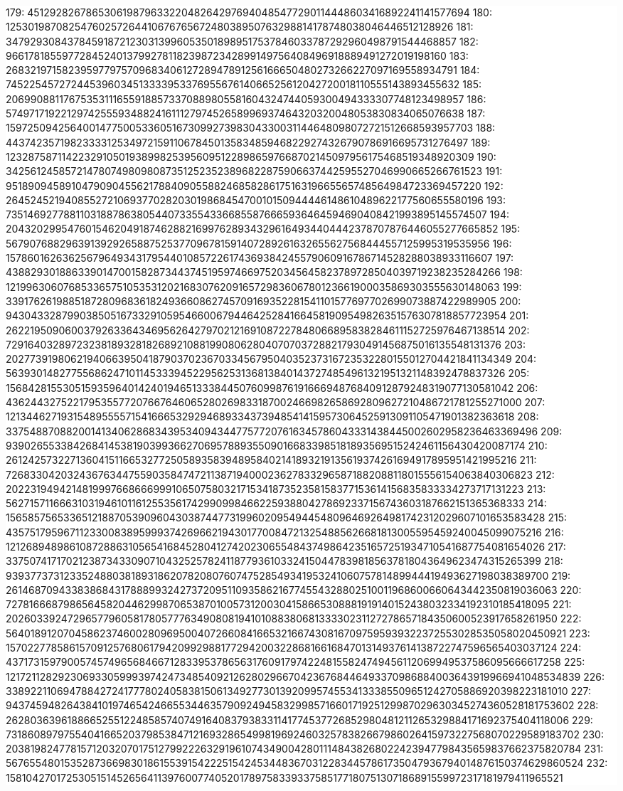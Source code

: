 179: 451292826786530619879633220482642976940485477290114448603416892241141577694
180: 1253019870825476025726441067676567248038950763298814178748038046446512128926
181: 3479293084378459187212303139960535018989517537846033787292960498791544468857
182: 9661781855977284524013799278118239872342899149756408496918889491272019198160
183: 26832197158239597797570968340612728947891256166650480273266227097169558934791
184: 74522545727244539603451333395337695567614066525612042720018110555143893455632
185: 206990881176753531116559188573370889805581604324744059300494333307748123498957
186: 574971719221297425559348824161112797452658996937464320320048053830834065076638
187: 1597250942564001477500533605167309927398304330031144648098072721512668593957703
188: 4437423571982333312534972159110678450135834859468229274326790786916695731276497
189: 12328758711422329105019389982539560951228986597668702145097956175468519348920309
190: 34256124585721478074980980873512523523896822875906637442595527046990665266761523
191: 95189094589104790904556217884090558824685828617516319665565748564984723369457220
192: 264524521940855272106937702820301986845470010150944446148610489622177560655580196
193: 735146927788110318878638054407335543366855876665936464594690408421993895145574507
194: 2043202995476015462049187462882169976289343296164934404442378707876446055277665852
195: 5679076882963913929265887525377096781591407289261632655627568444557125995319535956
196: 15786016263625679649343179544010857226174369384245579060916786714528288038933116607
197: 43882930188633901470015828734437451959746697520345645823789728504039719238235284266
198: 121996306076853365751053531202168307620916572983606780123661900035869303555630148063
199: 339176261988518728096836182493660862745709169352281541101577697702699073887422989905
200: 943043328799038505167332910595466006794464252841664581909549826351576307818857723954
201: 2622195090600379263364346956264279702121691087227848066895838284611152725976467138514
202: 7291640328972323818932818268921088199080628040707037288217930491456875016135548131376
203: 20277391980621940663950418790370236703345679504035237316723532280155012704421841134349
204: 56393014827755686247101145333945229562531368138401437274854961321951321148392478837326
205: 156842815530515935964014240194651333844507609987619166694876840912879248319077130581042
206: 436244327522179535577207667646065280269833187002466982658692809627210486721781255271000
207: 1213446271931548955557154166653292946893343739485414159573064525913091105471901382363618
208: 3375488708820014134062868343953409434477577207616345786043331438445002602958236463369496
209: 9390265533842684145381903993662706957889355090166833985181893569515242461156430420087174
210: 26124257322713604151166532772505893583948958402141893219135619374261694917895951421995216
211: 72683304203243676344755903584747211387194000236278332965871882088118015556154063840306823
212: 202231949421481999766866699910650758032171534187352358158377153614156835833334273717131223
213: 562715711666310319461011612553561742990998466225938804278692337156743603187662151365368333
214: 1565857565336512188705390960430387447731996020954944548096469264981742312029607101653583428
215: 4357517959671123300838959993742696621943017700847213254885626681813005595459240045099075216
216: 12126894898610872886310565416845280412742023065548437498642351657251934710541687754081654026
217: 33750741717021238734330907104325257824118779361033241504478398185637818043649623474315265399
218: 93937737312335248803818931862078208076074752854934195324106075781489944419493627198038389700
219: 261468709433838684317888993242737209511093586216774554328802510011968600660643442350819036063
220: 727816668798656458204462998706538701005731200304158665308881919140152438032334192310185418095
221: 2026033924729657796058178057776349080819410108838068133330231127278657184350600523917658261950
222: 5640189120704586237460028096950040726608416653216674308167097595939322372553028535058020450921
223: 15702277858615709125768061794209929881772942003228681661684701314937614138722747596565403037124
224: 43717315979005745749656846671283395378656317609179742248155824749456112069949537586095666617258
225: 121721128292306933059993974247348540921262802966704236768446493370986884003643919966941048534839
226: 338922110694788427241777802405838150613492773013920995745534133385509651242705886920398223181010
227: 943745948264384101974654246655344635790924945832998571660171925129987029630345274360528181753602
228: 2628036396188665255122485857407491640837938331141774537726852980481211265329884171692375404118006
229: 7318608979755404166520379853847121693286549981969246032578382667986026415973227568070229589183702
230: 20381982477815712032070175127992226329196107434900428011148438268022423947798435659837662375820784
231: 56765548015352873669830186155391542225154245344836703122834457861735047936794014876150374629860524
232: 158104270172530515145265641139760077405201789758339337585177180751307186891559972317181979411965521